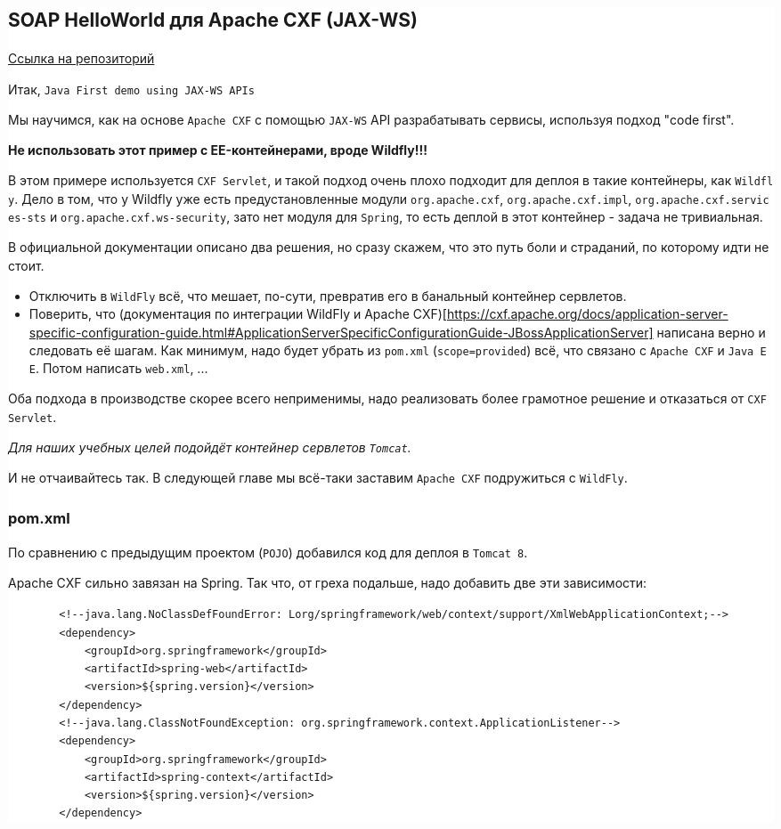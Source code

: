 ## SOAP HelloWorld для Apache CXF (JAX-WS)

[Ссылка на репозиторий](../soap-apache-cxf-jax-ws)

Итак, `Java First demo using JAX-WS APIs`

Мы научимся, как на основе `Apache CXF` с помощью `JAX-WS` API разрабатывать сервисы, используя подход "code first".

**Не использовать этот пример с EE-контейнерами, вроде Wildfly!!!**

В этом примере используется `CXF Servlet`, и такой подход очень плохо подходит для деплоя в такие контейнеры, как `Wildfly`.
Дело в том, что у Wildfly уже есть предустановленные модули `org.apache.cxf`, `org.apache.cxf.impl`, `org.apache.cxf.services-sts` и `org.apache.cxf.ws-security`,
зато нет модуля для `Spring`, то есть деплой в этот контейнер - задача не тривиальная.

В официальной документации описано два решения, но сразу скажем, что это путь боли и страданий, по которому идти не стоит.

* Отключить в `WildFly` всё, что мешает, по-сути, превратив его в банальный контейнер сервлетов.
* Поверить, что (документация по интеграции WildFly и Apache CXF)[https://cxf.apache.org/docs/application-server-specific-configuration-guide.html#ApplicationServerSpecificConfigurationGuide-JBossApplicationServer] написана верно и следовать её шагам. 
Как минимум, надо будет убрать из `pom.xml` (`scope=provided`) всё, что связано с `Apache CXF` и `Java EE`. Потом написать `web.xml`, ...

Оба подхода в производстве скорее всего неприменимы, надо реализовать более грамотное решение и отказаться от `CXF Servlet`.

*Для наших учебных целей подойдёт контейнер сервлетов `Tomcat`.*

И не отчаивайтесь так. В следующей главе мы всё-таки заставим `Apache CXF` подружиться с `WildFly`.

### pom.xml

По сравнению с предыдущим проектом (`POJO`) добавился код для деплоя в `Tomcat 8`.

Apache CXF сильно завязан на Spring. Так что, от греха подальше, надо добавить две эти зависимости:

```
        <!--java.lang.NoClassDefFoundError: Lorg/springframework/web/context/support/XmlWebApplicationContext;-->
        <dependency>
            <groupId>org.springframework</groupId>
            <artifactId>spring-web</artifactId>
            <version>${spring.version}</version>
        </dependency>
        <!--java.lang.ClassNotFoundException: org.springframework.context.ApplicationListener-->
        <dependency>
            <groupId>org.springframework</groupId>
            <artifactId>spring-context</artifactId>
            <version>${spring.version}</version>
        </dependency>
```
